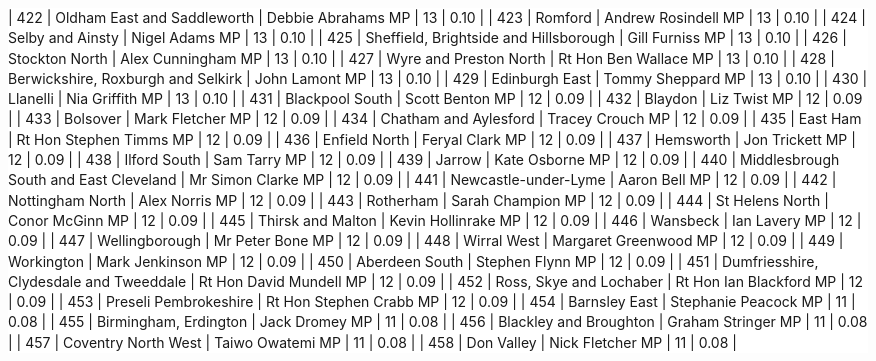 | 422 | Oldham East and Saddleworth | Debbie Abrahams MP | 13 | 0.10 |
| 423 | Romford | Andrew Rosindell MP | 13 | 0.10 |
| 424 | Selby and Ainsty | Nigel Adams MP | 13 | 0.10 |
| 425 | Sheffield, Brightside and Hillsborough | Gill Furniss MP | 13 | 0.10 |
| 426 | Stockton North | Alex Cunningham MP | 13 | 0.10 |
| 427 | Wyre and Preston North | Rt Hon Ben Wallace MP | 13 | 0.10 |
| 428 | Berwickshire, Roxburgh and Selkirk | John Lamont MP | 13 | 0.10 |
| 429 | Edinburgh East | Tommy Sheppard MP | 13 | 0.10 |
| 430 | Llanelli | Nia Griffith MP | 13 | 0.10 |
| 431 | Blackpool South | Scott Benton MP | 12 | 0.09 |
| 432 | Blaydon | Liz Twist MP | 12 | 0.09 |
| 433 | Bolsover | Mark Fletcher MP | 12 | 0.09 |
| 434 | Chatham and Aylesford | Tracey Crouch MP | 12 | 0.09 |
| 435 | East Ham | Rt Hon Stephen Timms MP | 12 | 0.09 |
| 436 | Enfield North | Feryal Clark MP | 12 | 0.09 |
| 437 | Hemsworth | Jon Trickett MP | 12 | 0.09 |
| 438 | Ilford South | Sam Tarry MP | 12 | 0.09 |
| 439 | Jarrow | Kate Osborne MP | 12 | 0.09 |
| 440 | Middlesbrough South and East Cleveland | Mr Simon Clarke MP | 12 | 0.09 |
| 441 | Newcastle-under-Lyme | Aaron Bell MP | 12 | 0.09 |
| 442 | Nottingham North | Alex Norris MP | 12 | 0.09 |
| 443 | Rotherham | Sarah Champion MP | 12 | 0.09 |
| 444 | St Helens North | Conor McGinn MP | 12 | 0.09 |
| 445 | Thirsk and Malton | Kevin Hollinrake MP | 12 | 0.09 |
| 446 | Wansbeck | Ian Lavery MP | 12 | 0.09 |
| 447 | Wellingborough | Mr Peter Bone MP | 12 | 0.09 |
| 448 | Wirral West | Margaret Greenwood MP | 12 | 0.09 |
| 449 | Workington | Mark Jenkinson MP | 12 | 0.09 |
| 450 | Aberdeen South | Stephen Flynn MP | 12 | 0.09 |
| 451 | Dumfriesshire, Clydesdale and Tweeddale | Rt Hon David Mundell MP | 12 | 0.09 |
| 452 | Ross, Skye and Lochaber | Rt Hon Ian Blackford MP | 12 | 0.09 |
| 453 | Preseli Pembrokeshire | Rt Hon Stephen Crabb MP | 12 | 0.09 |
| 454 | Barnsley East | Stephanie Peacock MP | 11 | 0.08 |
| 455 | Birmingham, Erdington | Jack Dromey MP | 11 | 0.08 |
| 456 | Blackley and Broughton | Graham Stringer MP | 11 | 0.08 |
| 457 | Coventry North West | Taiwo Owatemi MP | 11 | 0.08 |
| 458 | Don Valley | Nick Fletcher MP | 11 | 0.08 |